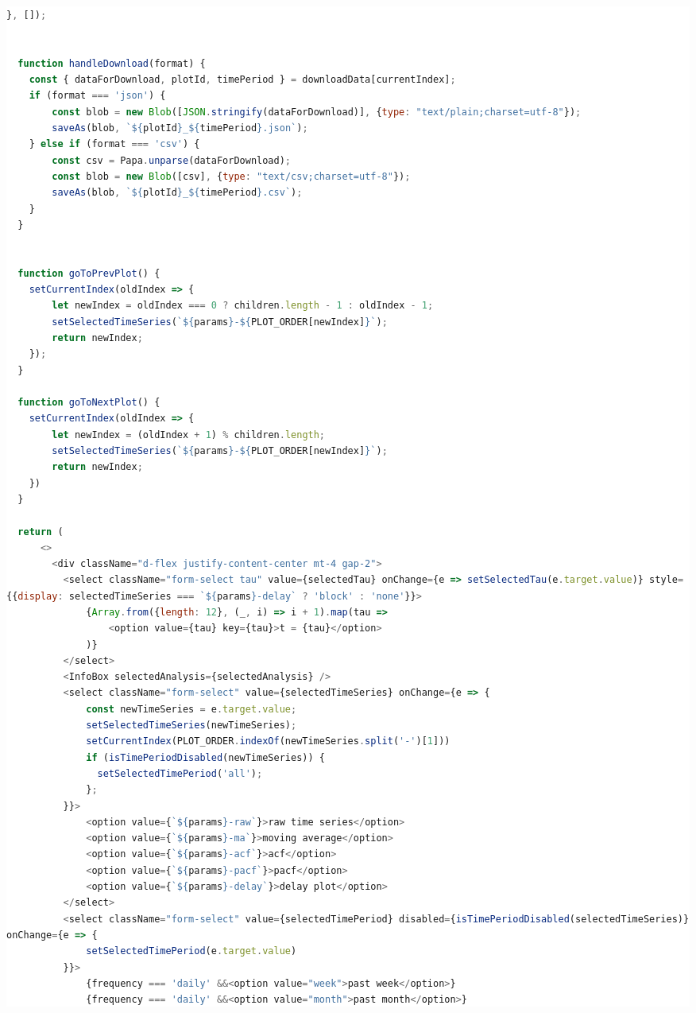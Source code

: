 ```javascript
}, []);


  function handleDownload(format) {
    const { dataForDownload, plotId, timePeriod } = downloadData[currentIndex];
    if (format === 'json') {
        const blob = new Blob([JSON.stringify(dataForDownload)], {type: "text/plain;charset=utf-8"});
        saveAs(blob, `${plotId}_${timePeriod}.json`);
    } else if (format === 'csv') {
        const csv = Papa.unparse(dataForDownload);
        const blob = new Blob([csv], {type: "text/csv;charset=utf-8"});
        saveAs(blob, `${plotId}_${timePeriod}.csv`);
    }
  }


  function goToPrevPlot() {
    setCurrentIndex(oldIndex => {
        let newIndex = oldIndex === 0 ? children.length - 1 : oldIndex - 1;
        setSelectedTimeSeries(`${params}-${PLOT_ORDER[newIndex]}`);
        return newIndex;
    });
  }

  function goToNextPlot() {
    setCurrentIndex(oldIndex => {
        let newIndex = (oldIndex + 1) % children.length;
        setSelectedTimeSeries(`${params}-${PLOT_ORDER[newIndex]}`);
        return newIndex;
    })
  }

  return (
      <>
        <div className="d-flex justify-content-center mt-4 gap-2">
          <select className="form-select tau" value={selectedTau} onChange={e => setSelectedTau(e.target.value)} style={{display: selectedTimeSeries === `${params}-delay` ? 'block' : 'none'}}>
              {Array.from({length: 12}, (_, i) => i + 1).map(tau =>
                  <option value={tau} key={tau}>t = {tau}</option>
              )}
          </select>
          <InfoBox selectedAnalysis={selectedAnalysis} />
          <select className="form-select" value={selectedTimeSeries} onChange={e => {
              const newTimeSeries = e.target.value;
              setSelectedTimeSeries(newTimeSeries);
              setCurrentIndex(PLOT_ORDER.indexOf(newTimeSeries.split('-')[1]))
              if (isTimePeriodDisabled(newTimeSeries)) {
                setSelectedTimePeriod('all');
              };
          }}>
              <option value={`${params}-raw`}>raw time series</option>
              <option value={`${params}-ma`}>moving average</option>
              <option value={`${params}-acf`}>acf</option>
              <option value={`${params}-pacf`}>pacf</option>
              <option value={`${params}-delay`}>delay plot</option>
          </select>
          <select className="form-select" value={selectedTimePeriod} disabled={isTimePeriodDisabled(selectedTimeSeries)} onChange={e => {
              setSelectedTimePeriod(e.target.value)
          }}>
              {frequency === 'daily' &&<option value="week">past week</option>}
              {frequency === 'daily' &&<option value="month">past month</option>}
```